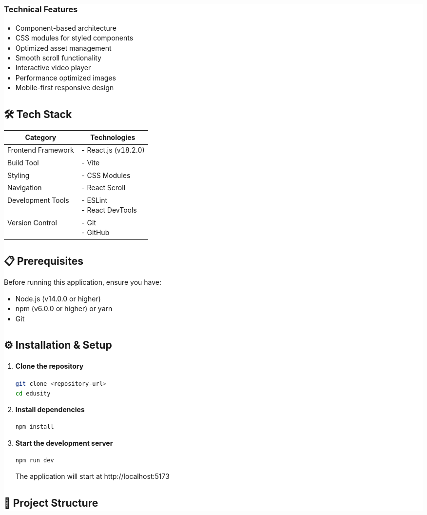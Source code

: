 ### Technical Features
- Component-based architecture
- CSS modules for styled components
- Optimized asset management
- Smooth scroll functionality
- Interactive video player
- Performance optimized images
- Mobile-first responsive design

## 🛠️ Tech Stack

| Category | Technologies |
|----------|-------------|
| Frontend Framework | - React.js (v18.2.0) |
| Build Tool | - Vite |
| Styling | - CSS Modules |
| Navigation | - React Scroll |
| Development Tools | - ESLint <br> - React DevTools |
| Version Control | - Git <br> - GitHub |

## 📋 Prerequisites

Before running this application, ensure you have:
- Node.js (v14.0.0 or higher)
- npm (v6.0.0 or higher) or yarn
- Git

## ⚙️ Installation & Setup

1. **Clone the repository**
   ```bash
   git clone <repository-url>
   cd edusity
   ```

2. **Install dependencies**
   ```bash
   npm install
   ```

3. **Start the development server**
   ```bash
   npm run dev
   ```
   The application will start at http://localhost:5173

## 📁 Project Structure
